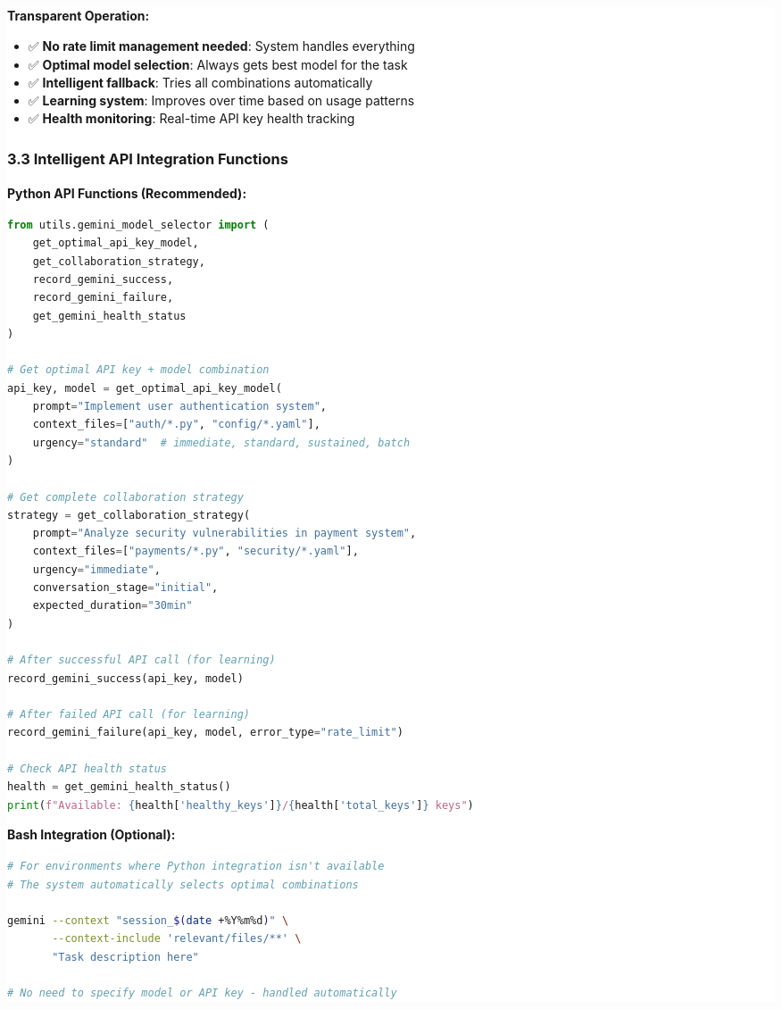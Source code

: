 **Transparent Operation:**
- ✅ **No rate limit management needed**: System handles everything
- ✅ **Optimal model selection**: Always gets best model for the task  
- ✅ **Intelligent fallback**: Tries all combinations automatically
- ✅ **Learning system**: Improves over time based on usage patterns
- ✅ **Health monitoring**: Real-time API key health tracking

### 3.3 Intelligent API Integration Functions

**Python API Functions (Recommended):**
```python
from utils.gemini_model_selector import (
    get_optimal_api_key_model,
    get_collaboration_strategy,
    record_gemini_success,
    record_gemini_failure,
    get_gemini_health_status
)

# Get optimal API key + model combination
api_key, model = get_optimal_api_key_model(
    prompt="Implement user authentication system",
    context_files=["auth/*.py", "config/*.yaml"],
    urgency="standard"  # immediate, standard, sustained, batch
)

# Get complete collaboration strategy
strategy = get_collaboration_strategy(
    prompt="Analyze security vulnerabilities in payment system",
    context_files=["payments/*.py", "security/*.yaml"],
    urgency="immediate",
    conversation_stage="initial",
    expected_duration="30min"
)

# After successful API call (for learning)
record_gemini_success(api_key, model)

# After failed API call (for learning) 
record_gemini_failure(api_key, model, error_type="rate_limit")

# Check API health status
health = get_gemini_health_status()
print(f"Available: {health['healthy_keys']}/{health['total_keys']} keys")
```

**Bash Integration (Optional):**
```bash
# For environments where Python integration isn't available
# The system automatically selects optimal combinations

gemini --context "session_$(date +%Y%m%d)" \
       --context-include 'relevant/files/**' \
       "Task description here"

# No need to specify model or API key - handled automatically
```
